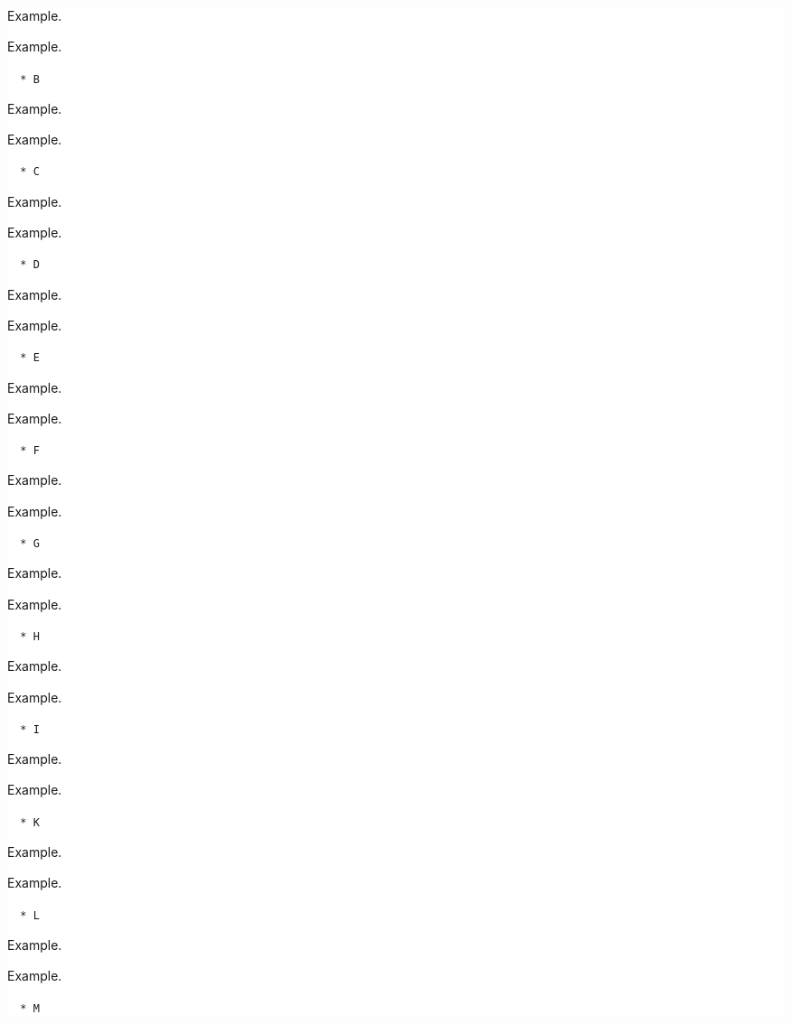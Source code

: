 Example.

Example.

      * B

Example.

Example.

      * C

Example.

Example.

      * D

Example.

Example.

      * E

Example.

Example.

      * F

Example.

Example.

      * G

Example.

Example.

      * H

Example.

Example.

      * I

Example.

Example.

      * K

Example.

Example.

      * L

Example.

Example.

      * M
